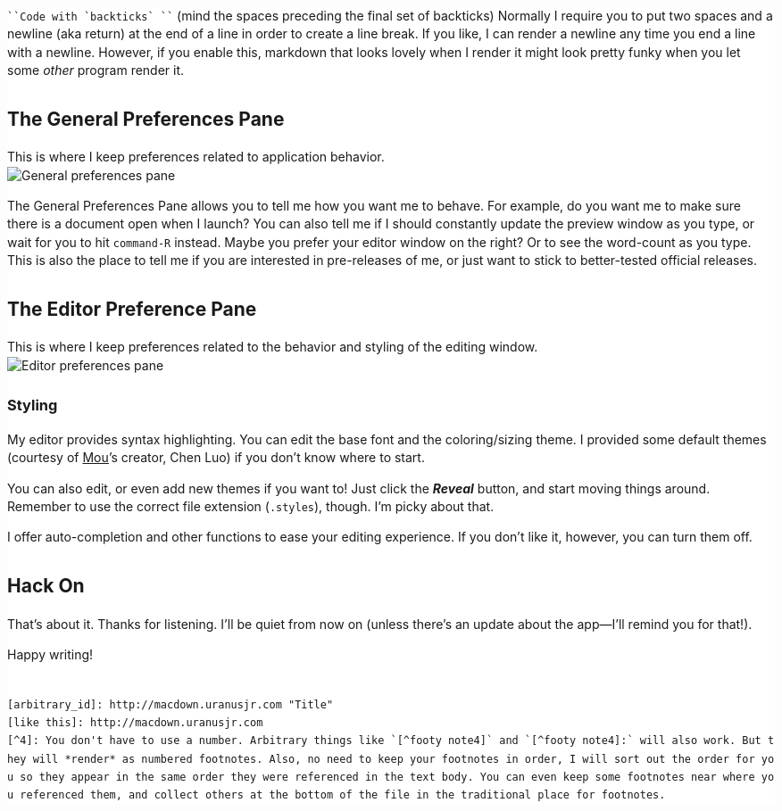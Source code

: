```` ``Code with `backticks` `` ````  (mind the spaces preceding the final set of backticks)
Normally I require you to put two spaces and a newline (aka return) at the end of a line in order to create a line break. If you like, I can render a newline any time you end a line with a newline. However, if you enable this, markdown that looks lovely when I render it might look pretty funky when you let some *other* program render it.





## <a name="general-pane"></a>The General Preferences Pane

This is where I keep preferences related to application behavior.  
![General preferences pane](http://d.pr/i/rvwu+)

The General Preferences Pane allows you to tell me how you want me to behave. For example, do you want me to make sure there is a document open when I launch? You can also tell me if I should constantly update the preview window as you type, or wait for you to hit `command-R` instead. Maybe you prefer your editor window on the right? Or to see the word-count as you type. This is also the place to tell me if you are interested in pre-releases of me, or just want to stick to better-tested official releases.  

## <a name="editor-pane"></a>The Editor Preference Pane
This is where I keep preferences related to the behavior and styling of the editing window.  
![Editor preferences pane](http://d.pr/i/6OL5+)


### Styling

My editor provides syntax highlighting. You can edit the base font and the coloring/sizing theme. I provided some default themes (courtesy of [Mou](http://mouapp.com)’s creator, Chen Luo) if you don’t know where to start.

You can also edit, or even add new themes if you want to! Just click the ***Reveal*** button, and start moving things around. Remember to use the correct file extension (`.styles`), though. I’m picky about that.

I offer auto-completion and other functions to ease your editing experience. If you don’t like it, however, you can turn them off.





## Hack On

That’s about it. Thanks for listening. I’ll be quiet from now on (unless there’s an update about the app—I’ll remind you for that!).

Happy writing!


[^emphasize]: If **Underlines** is turned on, `_this notation_` will render as underlined instead of emphasized 

[^under]: If **Underline** is disabled `_this_` will be rendered as *emphasized* instead of being underlined.

[^quote]: **Quote** replaces literal `"` characters with html `<q>` tags. **Quote** and **Smartypants** are syntactically incompatible. If both are enabled, **Quote** takes precedence. Note that **Quote** is different from *blockquote*, which is part of standard Markdown.

[^math]: Internet connection required.

````

[arbitrary_id]: http://macdown.uranusjr.com "Title"
[like this]: http://macdown.uranusjr.com  
[^4]: You don't have to use a number. Arbitrary things like `[^footy note4]` and `[^footy note4]:` will also work. But they will *render* as numbered footnotes. Also, no need to keep your footnotes in order, I will sort out the order for you so they appear in the same order they were referenced in the text body. You can even keep some footnotes near where you referenced them, and collect others at the bottom of the file in the traditional place for footnotes. 